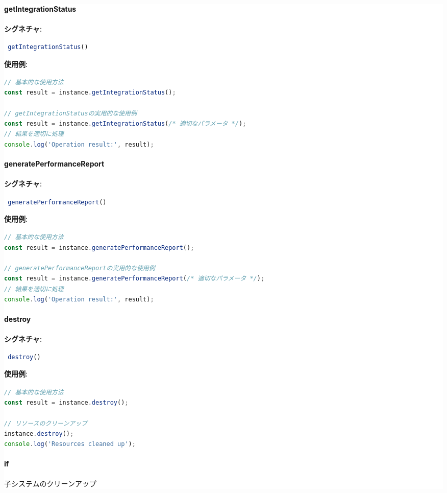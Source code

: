 #### getIntegrationStatus

**シグネチャ**:
```javascript
 getIntegrationStatus()
```

**使用例**:
```javascript
// 基本的な使用方法
const result = instance.getIntegrationStatus();

// getIntegrationStatusの実用的な使用例
const result = instance.getIntegrationStatus(/* 適切なパラメータ */);
// 結果を適切に処理
console.log('Operation result:', result);
```

#### generatePerformanceReport

**シグネチャ**:
```javascript
 generatePerformanceReport()
```

**使用例**:
```javascript
// 基本的な使用方法
const result = instance.generatePerformanceReport();

// generatePerformanceReportの実用的な使用例
const result = instance.generatePerformanceReport(/* 適切なパラメータ */);
// 結果を適切に処理
console.log('Operation result:', result);
```

#### destroy

**シグネチャ**:
```javascript
 destroy()
```

**使用例**:
```javascript
// 基本的な使用方法
const result = instance.destroy();

// リソースのクリーンアップ
instance.destroy();
console.log('Resources cleaned up');
```

#### if

子システムのクリーンアップ
